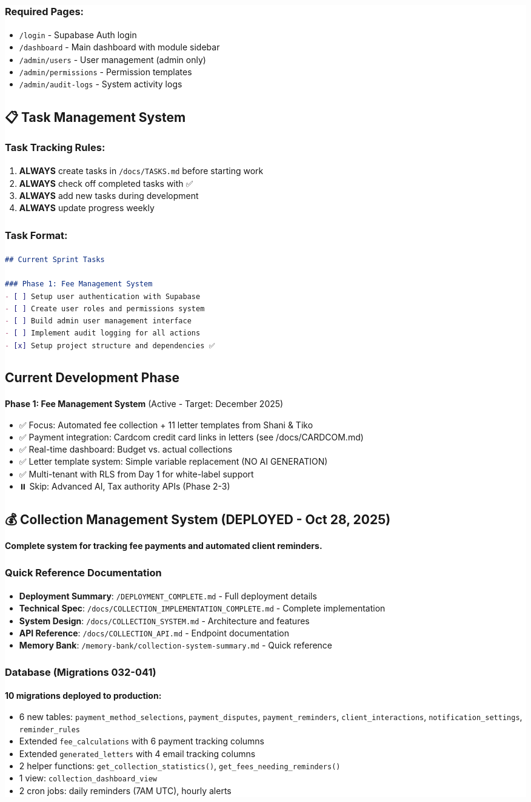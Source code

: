 ### Required Pages:
- `/login` - Supabase Auth login
- `/dashboard` - Main dashboard with module sidebar
- `/admin/users` - User management (admin only)
- `/admin/permissions` - Permission templates
- `/admin/audit-logs` - System activity logs

## 📋 Task Management System

### Task Tracking Rules:
1. **ALWAYS** create tasks in `/docs/TASKS.md` before starting work
2. **ALWAYS** check off completed tasks with ✅
3. **ALWAYS** add new tasks during development
4. **ALWAYS** update progress weekly

### Task Format:
```markdown
## Current Sprint Tasks

### Phase 1: Fee Management System
- [ ] Setup user authentication with Supabase
- [ ] Create user roles and permissions system
- [ ] Build admin user management interface
- [ ] Implement audit logging for all actions
- [x] Setup project structure and dependencies ✅
```

## Current Development Phase
**Phase 1: Fee Management System** (Active - Target: December 2025)
- ✅ Focus: Automated fee collection + 11 letter templates from Shani & Tiko
- ✅ Payment integration: Cardcom credit card links in letters (see /docs/CARDCOM.md)
- ✅ Real-time dashboard: Budget vs. actual collections
- ✅ Letter template system: Simple variable replacement (NO AI GENERATION)
- ✅ Multi-tenant with RLS from Day 1 for white-label support
- ⏸️ Skip: Advanced AI, Tax authority APIs (Phase 2-3)

## 💰 Collection Management System (DEPLOYED - Oct 28, 2025)

**Complete system for tracking fee payments and automated client reminders.**

### Quick Reference Documentation
- **Deployment Summary**: `/DEPLOYMENT_COMPLETE.md` - Full deployment details
- **Technical Spec**: `/docs/COLLECTION_IMPLEMENTATION_COMPLETE.md` - Complete implementation
- **System Design**: `/docs/COLLECTION_SYSTEM.md` - Architecture and features
- **API Reference**: `/docs/COLLECTION_API.md` - Endpoint documentation
- **Memory Bank**: `/memory-bank/collection-system-summary.md` - Quick reference

### Database (Migrations 032-041)
**10 migrations deployed to production:**
- 6 new tables: `payment_method_selections`, `payment_disputes`, `payment_reminders`, `client_interactions`, `notification_settings`, `reminder_rules`
- Extended `fee_calculations` with 6 payment tracking columns
- Extended `generated_letters` with 4 email tracking columns
- 2 helper functions: `get_collection_statistics()`, `get_fees_needing_reminders()`
- 1 view: `collection_dashboard_view`
- 2 cron jobs: daily reminders (7AM UTC), hourly alerts
